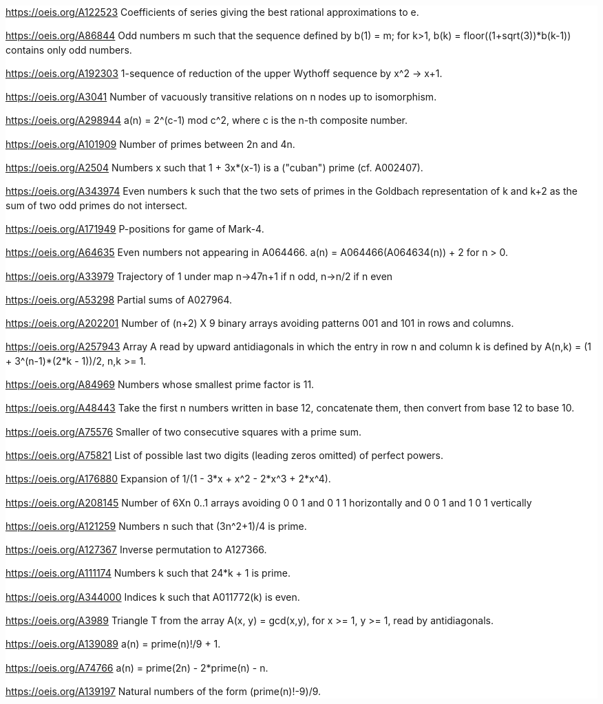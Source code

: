 https://oeis.org/A122523 Coefficients of series giving the best rational approximations to e.

https://oeis.org/A86844 Odd numbers m such that the sequence defined by b(1) = m; for k>1, b(k) = floor((1+sqrt(3))\*b(k-1)) contains only odd numbers.

https://oeis.org/A192303 1-sequence of reduction of the upper Wythoff sequence by x^2 -> x+1.

https://oeis.org/A3041 Number of vacuously transitive relations on n nodes up to isomorphism.

https://oeis.org/A298944 a(n) = 2^(c-1) mod c^2, where c is the n-th composite number.

https://oeis.org/A101909 Number of primes between 2n and 4n.

https://oeis.org/A2504 Numbers x such that 1 + 3x\*(x-1) is a ("cuban") prime (cf. A002407).

https://oeis.org/A343974 Even numbers k such that the two sets of primes in the Goldbach representation of k and k+2 as the sum of two odd primes do not intersect.

https://oeis.org/A171949 P-positions for game of Mark-4.

https://oeis.org/A64635 Even numbers not appearing in A064466. a(n) = A064466(A064634(n)) + 2 for n > 0.

https://oeis.org/A33979 Trajectory of 1 under map n->47n+1 if n odd, n->n/2 if n even

https://oeis.org/A53298 Partial sums of A027964.

https://oeis.org/A202201 Number of (n+2) X 9 binary arrays avoiding patterns 001 and 101 in rows and columns.

https://oeis.org/A257943 Array A read by upward antidiagonals in which the entry in row n and column k is defined by A(n,k) = (1 + 3^(n-1)\*(2\*k - 1))/2, n,k >= 1.

https://oeis.org/A84969 Numbers whose smallest prime factor is 11.

https://oeis.org/A48443 Take the first n numbers written in base 12, concatenate them, then convert from base 12 to base 10.

https://oeis.org/A75576 Smaller of two consecutive squares with a prime sum.

https://oeis.org/A75821 List of possible last two digits (leading zeros omitted) of perfect powers.

https://oeis.org/A176880 Expansion of 1/(1 - 3\*x + x^2 - 2\*x^3 + 2\*x^4).

https://oeis.org/A208145 Number of 6Xn 0..1 arrays avoiding 0 0 1 and 0 1 1 horizontally and 0 0 1 and 1 0 1 vertically

https://oeis.org/A121259 Numbers n such that (3n^2+1)/4 is prime.

https://oeis.org/A127367 Inverse permutation to A127366.

https://oeis.org/A111174 Numbers k such that 24\*k + 1 is prime.

https://oeis.org/A344000 Indices k such that A011772(k) is even.

https://oeis.org/A3989 Triangle T from the array A(x, y) = gcd(x,y), for x >= 1, y >= 1, read by antidiagonals.

https://oeis.org/A139089 a(n) = prime(n)!/9 + 1.

https://oeis.org/A74766 a(n) = prime(2n) - 2\*prime(n) - n.

https://oeis.org/A139197 Natural numbers of the form (prime(n)!-9)/9.
